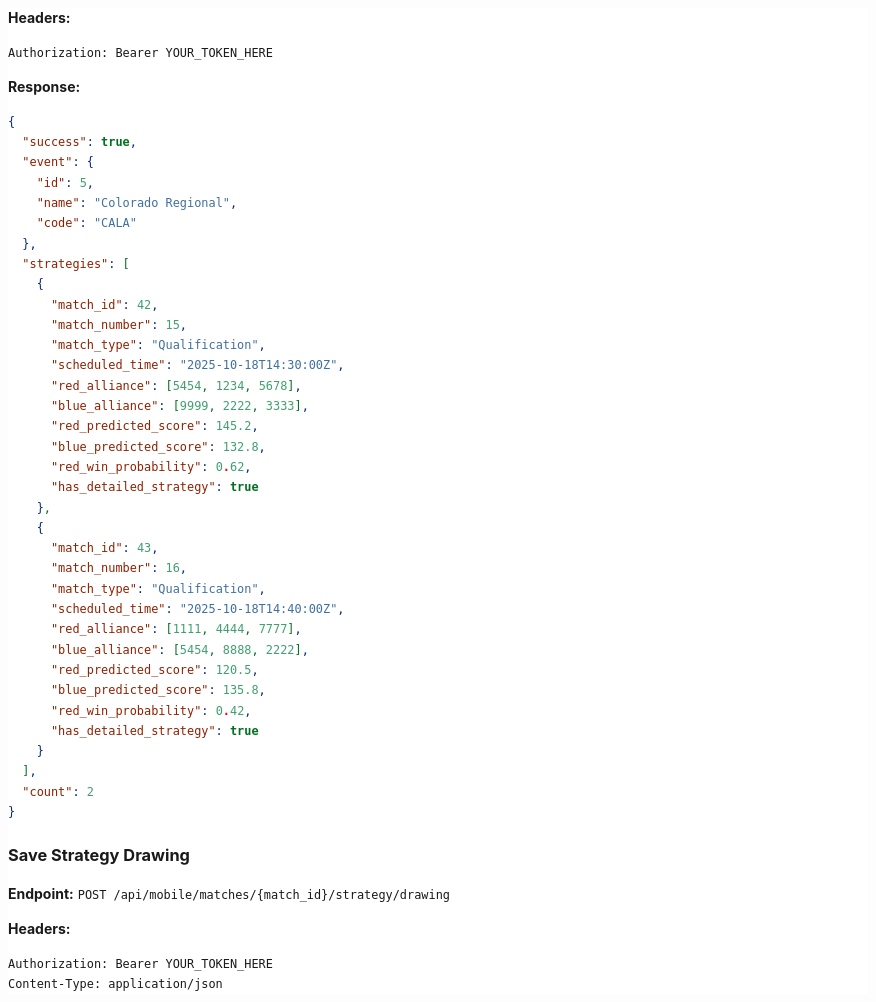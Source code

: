 **Headers:**
```
Authorization: Bearer YOUR_TOKEN_HERE
```

**Response:**
```json
{
  "success": true,
  "event": {
    "id": 5,
    "name": "Colorado Regional",
    "code": "CALA"
  },
  "strategies": [
    {
      "match_id": 42,
      "match_number": 15,
      "match_type": "Qualification",
      "scheduled_time": "2025-10-18T14:30:00Z",
      "red_alliance": [5454, 1234, 5678],
      "blue_alliance": [9999, 2222, 3333],
      "red_predicted_score": 145.2,
      "blue_predicted_score": 132.8,
      "red_win_probability": 0.62,
      "has_detailed_strategy": true
    },
    {
      "match_id": 43,
      "match_number": 16,
      "match_type": "Qualification",
      "scheduled_time": "2025-10-18T14:40:00Z",
      "red_alliance": [1111, 4444, 7777],
      "blue_alliance": [5454, 8888, 2222],
      "red_predicted_score": 120.5,
      "blue_predicted_score": 135.8,
      "red_win_probability": 0.42,
      "has_detailed_strategy": true
    }
  ],
  "count": 2
}
```

### Save Strategy Drawing
**Endpoint:** `POST /api/mobile/matches/{match_id}/strategy/drawing`

**Headers:**
```
Authorization: Bearer YOUR_TOKEN_HERE
Content-Type: application/json
```

